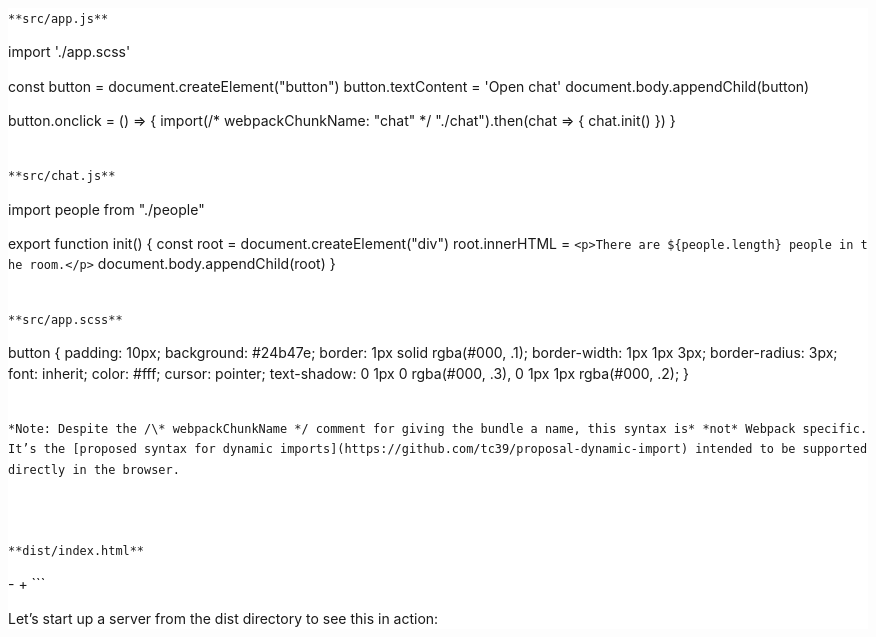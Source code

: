 ```
**src/app.js**

```
import './app.scss'

const button = document.createElement("button")
button.textContent = 'Open chat'
document.body.appendChild(button)

button.onclick = () => {
  import(/* webpackChunkName: "chat" */ "./chat").then(chat => {
    chat.init()
  })
}
```

**src/chat.js**

```
import people from "./people"

export function init() {
  const root = document.createElement("div")
  root.innerHTML = `<p>There are ${people.length} people in the room.</p>`
  document.body.appendChild(root)
}
```

**src/app.scss**

```
button {
  padding: 10px;
  background: #24b47e;
  border: 1px solid rgba(#000, .1);
  border-width: 1px 1px 3px;
  border-radius: 3px;
  font: inherit;
  color: #fff;
  cursor: pointer;
  text-shadow: 0 1px 0 rgba(#000, .3), 0 1px 1px rgba(#000, .2);
}
```

*Note: Despite the /\* webpackChunkName */ comment for giving the bundle a name, this syntax is* *not* Webpack specific. It’s the [proposed syntax for dynamic imports](https://github.com/tc39/proposal-dynamic-import) intended to be supported directly in the browser.



**dist/index.html**

```
  <!doctype html>
  <html>
    <head>
      <title>Hello Webpack</title>
    </head>
    <body>
-     <script src="bundle.js"></script>
+     <script src="app.bundle.js"></script>
    </body>
  </html>
```

Let’s start up a server from the dist directory to see this in action:
```
